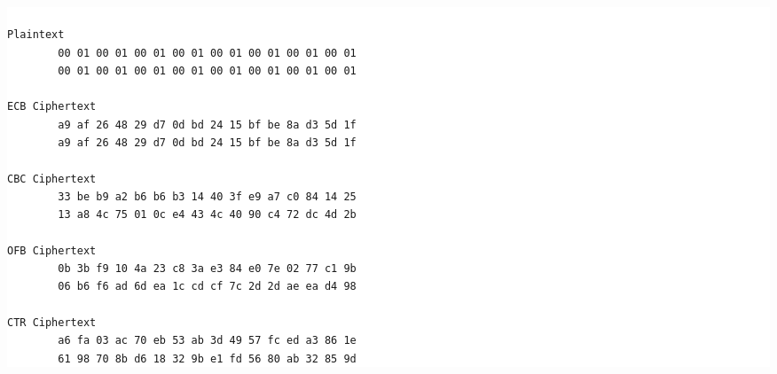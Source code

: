 ```plaintext

Plaintext
        00 01 00 01 00 01 00 01 00 01 00 01 00 01 00 01
        00 01 00 01 00 01 00 01 00 01 00 01 00 01 00 01

ECB Ciphertext
        a9 af 26 48 29 d7 0d bd 24 15 bf be 8a d3 5d 1f
        a9 af 26 48 29 d7 0d bd 24 15 bf be 8a d3 5d 1f

CBC Ciphertext
        33 be b9 a2 b6 b6 b3 14 40 3f e9 a7 c0 84 14 25
        13 a8 4c 75 01 0c e4 43 4c 40 90 c4 72 dc 4d 2b

OFB Ciphertext
        0b 3b f9 10 4a 23 c8 3a e3 84 e0 7e 02 77 c1 9b
        06 b6 f6 ad 6d ea 1c cd cf 7c 2d 2d ae ea d4 98

CTR Ciphertext
        a6 fa 03 ac 70 eb 53 ab 3d 49 57 fc ed a3 86 1e
        61 98 70 8b d6 18 32 9b e1 fd 56 80 ab 32 85 9d
```
